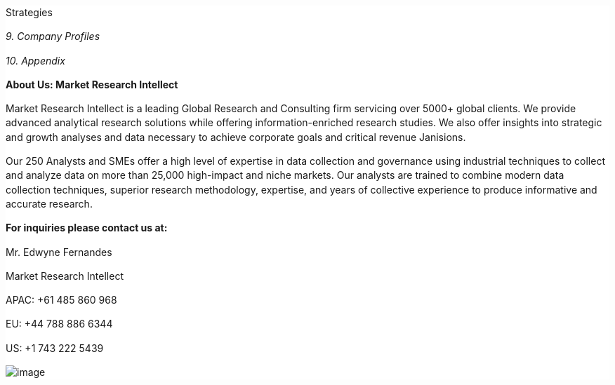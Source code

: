 Strategies</span></em></li></ul><p><em><span class="font-[700]">9. Company Profiles</span></em></p><p><em><span class="font-[700]">10. Appendix</span></em></p><p><strong><span class="font-[700]">About Us: Market Research Intellect</span></strong></p><p><span class="">Market Research Intellect is a leading Global Research and Consulting firm servicing over 5000+ global clients. We provide advanced analytical research solutions while offering information-enriched research studies.&nbsp;</span>We also offer insights into strategic and growth analyses and data necessary to achieve corporate goals and critical revenue Janisions.</p><p><span class="">Our 250 Analysts and SMEs offer a high level of expertise in data collection and governance using industrial techniques to collect and analyze data on more than 25,000 high-impact and niche markets. Our analysts are trained to combine modern data collection techniques, superior research methodology, expertise, and years of collective experience to produce informative and accurate research.</span></p><p><strong>For inquiries please contact us at:</strong></p><p>Mr. Edwyne Fernandes</p><p>Market Research Intellect</p><p>APAC: +61 485 860 968</p><p>EU: +44 788 886 6344</p><p>US: +1 743 222 5439</p>
![image](https://github.com/user-attachments/assets/cd19c5ee-e611-4dc4-84d3-0207d8728a46)

